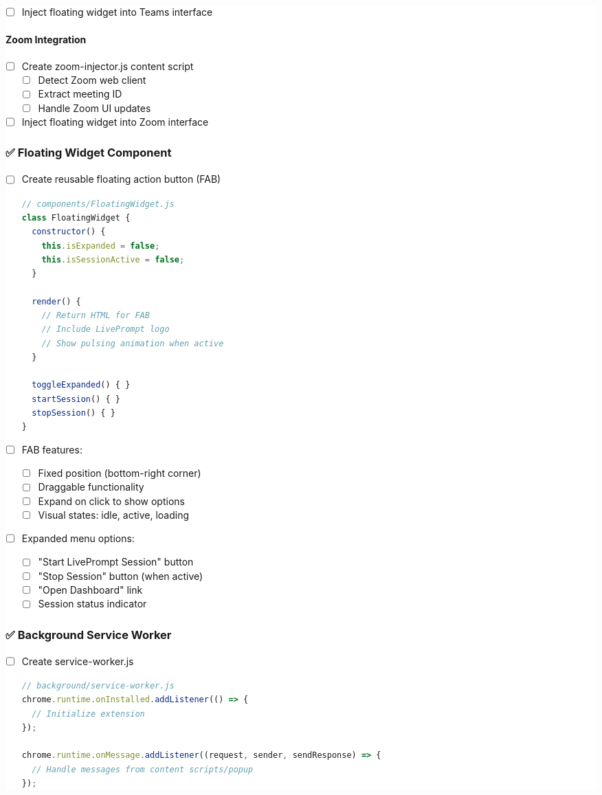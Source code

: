 - [ ] Inject floating widget into Teams interface

#### Zoom Integration
- [ ] Create zoom-injector.js content script
  - [ ] Detect Zoom web client
  - [ ] Extract meeting ID
  - [ ] Handle Zoom UI updates

- [ ] Inject floating widget into Zoom interface

### ✅ Floating Widget Component
- [ ] Create reusable floating action button (FAB)
  ```javascript
  // components/FloatingWidget.js
  class FloatingWidget {
    constructor() {
      this.isExpanded = false;
      this.isSessionActive = false;
    }
    
    render() {
      // Return HTML for FAB
      // Include LivePrompt logo
      // Show pulsing animation when active
    }
    
    toggleExpanded() { }
    startSession() { }
    stopSession() { }
  }
  ```

- [ ] FAB features:
  - [ ] Fixed position (bottom-right corner)
  - [ ] Draggable functionality
  - [ ] Expand on click to show options
  - [ ] Visual states: idle, active, loading

- [ ] Expanded menu options:
  - [ ] "Start LivePrompt Session" button
  - [ ] "Stop Session" button (when active)
  - [ ] "Open Dashboard" link
  - [ ] Session status indicator

### ✅ Background Service Worker
- [ ] Create service-worker.js
  ```javascript
  // background/service-worker.js
  chrome.runtime.onInstalled.addListener(() => {
    // Initialize extension
  });
  
  chrome.runtime.onMessage.addListener((request, sender, sendResponse) => {
    // Handle messages from content scripts/popup
  });
  ```

